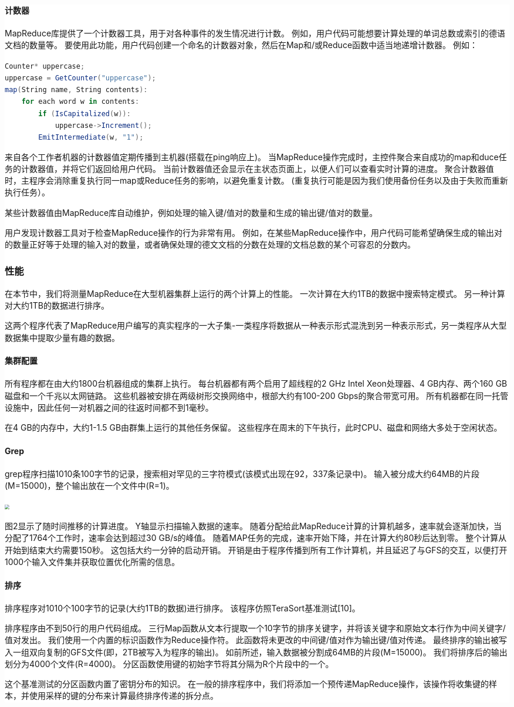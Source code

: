 #### 计数器

MapReduce库提供了一个计数器工具，用于对各种事件的发生情况进行计数。 例如，用户代码可能想要计算处理的单词总数或索引的德语文档的数量等。
 要使用此功能，用户代码创建一个命名的计数器对象，然后在Map和/或Reduce函数中适当地递增计数器。 例如：

```c#
Counter* uppercase;
uppercase = GetCounter("uppercase");
map(String name, String contents):
	for each word w in contents:
		if (IsCapitalized(w)):
			uppercase->Increment();
		EmitIntermediate(w, "1");

```

来自各个工作者机器的计数器值定期传播到主机器(搭载在ping响应上)。 当MapReduce操作完成时，主控件聚合来自成功的map和duce任务的计数器值，并将它们返回给用户代码。 当前计数器值还会显示在主状态页面上，以便人们可以查看实时计算的进度。 聚合计数器值时，主程序会消除重复执行同一map或Reduce任务的影响，以避免重复计数。 (重复执行可能是因为我们使用备份任务以及由于失败而重新执行任务）。

某些计数器值由MapReduce库自动维护，例如处理的输入键/值对的数量和生成的输出键/值对的数量。

用户发现计数器工具对于检查MapReduce操作的行为非常有用。 例如，在某些MapReduce操作中，用户代码可能希望确保生成的输出对的数量正好等于处理的输入对的数量，或者确保处理的德文文档的分数在处理的文档总数的某个可容忍的分数内。

### 性能

在本节中，我们将测量MapReduce在大型机器集群上运行的两个计算上的性能。 一次计算在大约1TB的数据中搜索特定模式。 另一种计算对大约1TB的数据进行排序。

这两个程序代表了MapReduce用户编写的真实程序的一大子集-一类程序将数据从一种表示形式混洗到另一种表示形式，另一类程序从大型数据集中提取少量有趣的数据。

#### 集群配置

所有程序都在由大约1800台机器组成的集群上执行。 每台机器都有两个启用了超线程的2 GHz Intel Xeon处理器、4 GB内存、两个160 GB磁盘和一个千兆以太网链路。 这些机器被安排在两级树形交换网络中，根部大约有100-200 Gbps的聚合带宽可用。 所有机器都在同一托管设施中，因此任何一对机器之间的往返时间都不到1毫秒。

在4 GB的内存中，大约1-1.5 GB由群集上运行的其他任务保留。 这些程序在周末的下午执行，此时CPU、磁盘和网络大多处于空闲状态。

#### Grep

grep程序扫描1010条100字节的记录，搜索相对罕见的三字符模式(该模式出现在92，337条记录中)。 输入被分成大约64MB的片段(M=15000)，整个输出放在一个文件中(R=1)。

<img src="https://imgbed-1258201753.cos.ap-guangzhou.myqcloud.com/img/20200406221354.png" style="zoom: 50%;" />

图2显示了随时间推移的计算进度。 Y轴显示扫描输入数据的速率。 随着分配给此MapReduce计算的计算机越多，速率就会逐渐加快，当分配了1764个工作时，速率会达到超过30 GB/s的峰值。 随着MAP任务的完成，速率开始下降，并在计算大约80秒后达到零。 整个计算从开始到结束大约需要150秒。 这包括大约一分钟的启动开销。 开销是由于程序传播到所有工作计算机，并且延迟了与GFS的交互，以便打开1000个输入文件集并获取位置优化所需的信息。

#### 排序

排序程序对1010个100字节的记录(大约1TB的数据)进行排序。 该程序仿照TeraSort基准测试[10]。

排序程序由不到50行的用户代码组成。 三行Map函数从文本行提取一个10字节的排序关键字，并将该关键字和原始文本行作为中间关键字/值对发出。 我们使用一个内置的标识函数作为Reduce操作符。 此函数将未更改的中间键/值对作为输出键/值对传递。 最终排序的输出被写入一组双向复制的GFS文件(即，2TB被写入为程序的输出)。 如前所述，输入数据被分割成64MB的片段(M=15000)。 我们将排序后的输出划分为4000个文件(R=4000)。 分区函数使用键的初始字节将其分隔为R个片段中的一个。

这个基准测试的分区函数内置了密钥分布的知识。 在一般的排序程序中，我们将添加一个预传递MapReduce操作，该操作将收集键的样本，并使用采样的键的分布来计算最终排序传递的拆分点。
